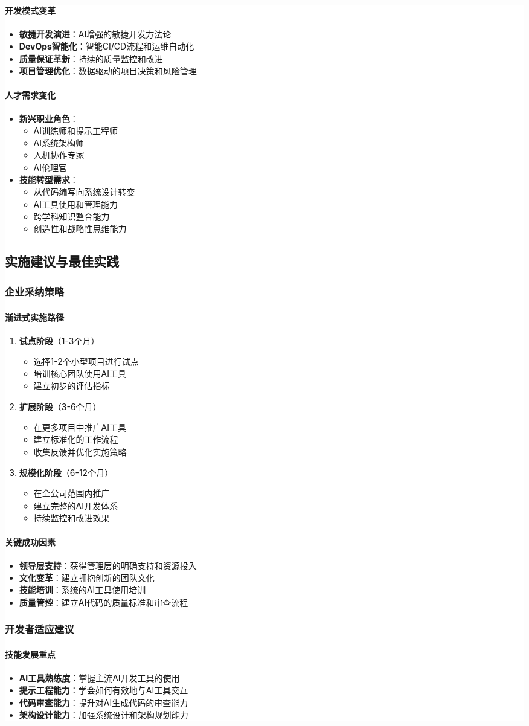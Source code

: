 #### 开发模式变革
- **敏捷开发演进**：AI增强的敏捷开发方法论
- **DevOps智能化**：智能CI/CD流程和运维自动化
- **质量保证革新**：持续的质量监控和改进
- **项目管理优化**：数据驱动的项目决策和风险管理

#### 人才需求变化
- **新兴职业角色**：
  - AI训练师和提示工程师
  - AI系统架构师
  - 人机协作专家
  - AI伦理官
- **技能转型需求**：
  - 从代码编写向系统设计转变
  - AI工具使用和管理能力
  - 跨学科知识整合能力
  - 创造性和战略性思维能力

## 实施建议与最佳实践

### 企业采纳策略

#### 渐进式实施路径
1. **试点阶段**（1-3个月）
   - 选择1-2个小型项目进行试点
   - 培训核心团队使用AI工具
   - 建立初步的评估指标

2. **扩展阶段**（3-6个月）
   - 在更多项目中推广AI工具
   - 建立标准化的工作流程
   - 收集反馈并优化实施策略

3. **规模化阶段**（6-12个月）
   - 在全公司范围内推广
   - 建立完整的AI开发体系
   - 持续监控和改进效果

#### 关键成功因素
- **领导层支持**：获得管理层的明确支持和资源投入
- **文化变革**：建立拥抱创新的团队文化
- **技能培训**：系统的AI工具使用培训
- **质量管控**：建立AI代码的质量标准和审查流程

### 开发者适应建议

#### 技能发展重点
- **AI工具熟练度**：掌握主流AI开发工具的使用
- **提示工程能力**：学会如何有效地与AI工具交互
- **代码审查能力**：提升对AI生成代码的审查能力
- **架构设计能力**：加强系统设计和架构规划能力
